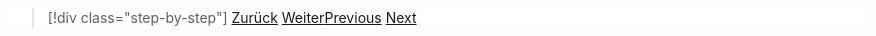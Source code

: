 > [!div class="step-by-step"]
> <span data-ttu-id="041df-327">[Zurück](using-sql-cache-dependencies-cs.md)
> [Weiter](caching-data-in-the-architecture-vb.md)</span><span class="sxs-lookup"><span data-stu-id="041df-327">[Previous](using-sql-cache-dependencies-cs.md)
[Next](caching-data-in-the-architecture-vb.md)</span></span>
